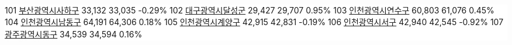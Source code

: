   <tr class="item">
    <td>101</td>
    <td><a href="/apt/부산광역시사하구">부산광역시사하구</a></td>
    <td>33,132</td>
    <td>33,035</td>
    <td>-0.29%</td>
  </tr>

  <tr class="item">
    <td>102</td>
    <td><a href="/apt/대구광역시달성군">대구광역시달성군</a></td>
    <td>29,427</td>
    <td>29,707</td>
    <td>0.95%</td>
  </tr>

  <tr class="item">
    <td>103</td>
    <td><a href="/apt/인천광역시연수구">인천광역시연수구</a></td>
    <td>60,803</td>
    <td>61,076</td>
    <td>0.45%</td>
  </tr>

  <tr class="item">
    <td>104</td>
    <td><a href="/apt/인천광역시남동구">인천광역시남동구</a></td>
    <td>64,191</td>
    <td>64,306</td>
    <td>0.18%</td>
  </tr>

  <tr class="item">
    <td>105</td>
    <td><a href="/apt/인천광역시계양구">인천광역시계양구</a></td>
    <td>42,915</td>
    <td>42,831</td>
    <td>-0.19%</td>
  </tr>

  <tr class="item">
    <td>106</td>
    <td><a href="/apt/인천광역시서구">인천광역시서구</a></td>
    <td>42,940</td>
    <td>42,545</td>
    <td>-0.92%</td>
  </tr>

  <tr class="item">
    <td>107</td>
    <td><a href="/apt/광주광역시동구">광주광역시동구</a></td>
    <td>34,539</td>
    <td>34,594</td>
    <td>0.16%</td>
  </tr>
